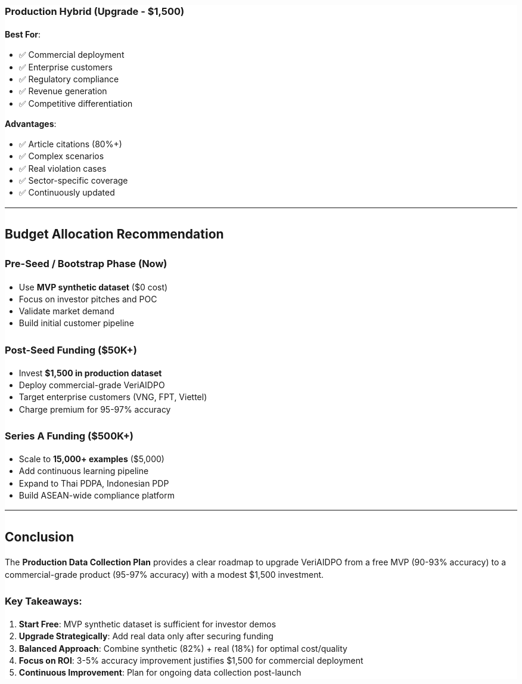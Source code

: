 ### Production Hybrid (Upgrade - $1,500)

**Best For**:
- ✅ Commercial deployment
- ✅ Enterprise customers
- ✅ Regulatory compliance
- ✅ Revenue generation
- ✅ Competitive differentiation

**Advantages**:
- ✅ Article citations (80%+)
- ✅ Complex scenarios
- ✅ Real violation cases
- ✅ Sector-specific coverage
- ✅ Continuously updated

---

## Budget Allocation Recommendation

### Pre-Seed / Bootstrap Phase (Now)
- Use **MVP synthetic dataset** ($0 cost)
- Focus on investor pitches and POC
- Validate market demand
- Build initial customer pipeline

### Post-Seed Funding ($50K+)
- Invest **$1,500 in production dataset**
- Deploy commercial-grade VeriAIDPO
- Target enterprise customers (VNG, FPT, Viettel)
- Charge premium for 95-97% accuracy

### Series A Funding ($500K+)
- Scale to **15,000+ examples** ($5,000)
- Add continuous learning pipeline
- Expand to Thai PDPA, Indonesian PDP
- Build ASEAN-wide compliance platform

---

## Conclusion

The **Production Data Collection Plan** provides a clear roadmap to upgrade VeriAIDPO from a free MVP (90-93% accuracy) to a commercial-grade product (95-97% accuracy) with a modest $1,500 investment.

### Key Takeaways:

1. **Start Free**: MVP synthetic dataset is sufficient for investor demos
2. **Upgrade Strategically**: Add real data only after securing funding
3. **Balanced Approach**: Combine synthetic (82%) + real (18%) for optimal cost/quality
4. **Focus on ROI**: 3-5% accuracy improvement justifies $1,500 for commercial deployment
5. **Continuous Improvement**: Plan for ongoing data collection post-launch
